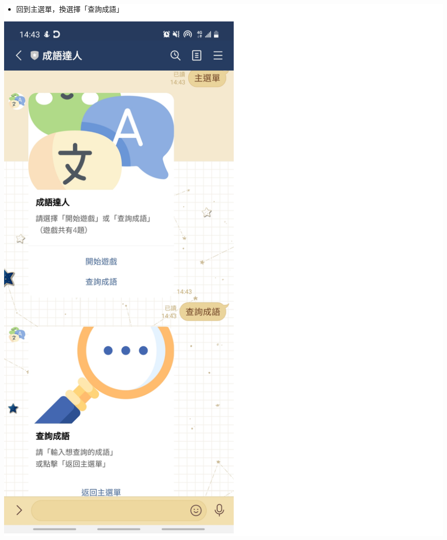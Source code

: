 - 回到主選單，換選擇「查詢成語」
<img src="https://github.com/catherine1606/TOC-LineBot/blob/main/img/10.jpeg" img width="450"/>
